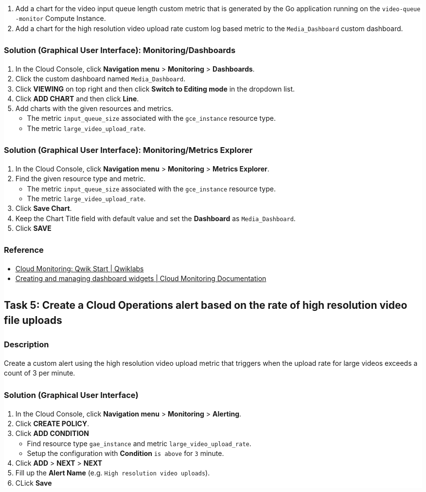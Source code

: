 1. Add a chart for the video input queue length custom metric that is generated by the Go application running on the `video-queue-monitor` Compute Instance.
2. Add a chart for the high resolution video upload rate custom log based metric to the `Media_Dashboard` custom dashboard.

### Solution (Graphical User Interface): Monitoring/Dashboards

1. In the Cloud Console, click **Navigation menu** > **Monitoring** > **Dashboards**.
2. Click the custom dashboard named `Media_Dashboard`.
3. Click **VIEWING** on top right and then click **Switch to Editing mode** in the dropdown list.
4. Click **ADD CHART** and then click **Line**.
5. Add charts with the given resources and metrics.
   - The metric `input_queue_size` associated with the `gce_instance` resource type.
   - The metric `large_video_upload_rate`.

### Solution (Graphical User Interface): Monitoring/Metrics Explorer

1. In the Cloud Console, click **Navigation menu** > **Monitoring** > **Metrics Explorer**.
2. Find the given resource type and metric.
   - The metric `input_queue_size` associated with the `gce_instance` resource type.
   - The metric `large_video_upload_rate`.
3. Click **Save Chart**.
4. Keep the Chart Title field with default value and set the **Dashboard** as `Media_Dashboard`.
5. Click **SAVE**

### Reference

- [Cloud Monitoring: Qwik Start | Qwiklabs](https://google.qwiklabs.com/focuses/10599?parent=catalog)
- [Creating and managing dashboard widgets | Cloud Monitoring Documentation](https://cloud.google.com/monitoring/charts)

## Task 5: Create a Cloud Operations alert based on the rate of high resolution video file uploads

### Description

Create a custom alert using the high resolution video upload metric that triggers when the upload rate for large videos exceeds a count of 3 per minute.

### Solution (Graphical User Interface)

1. In the Cloud Console, click **Navigation menu** > **Monitoring** > **Alerting**.
2. Click **CREATE POLICY**.
3. Click **ADD CONDITION**
     - Find resource type `gae_instance` and metric `large_video_upload_rate`.
     - Setup the configuration with **Condition** `is above` for `3` minute.
4. Click **ADD** > **NEXT** > **NEXT**
5. Fill up the **Alert Name** (e.g. `High resolution video uploads`).
6. CLick **Save**
